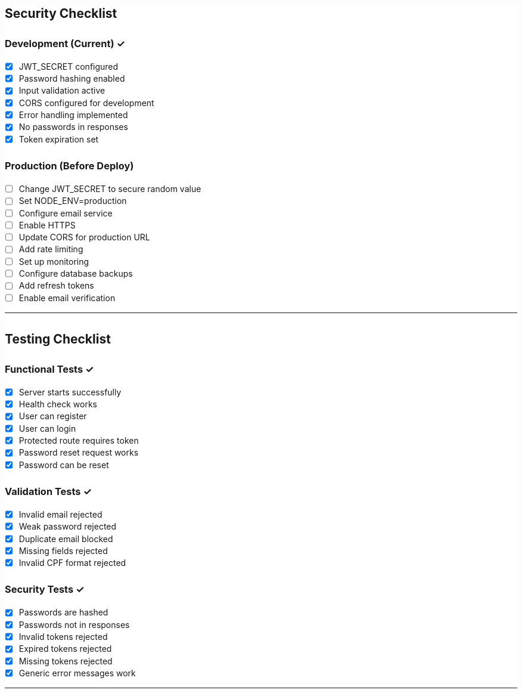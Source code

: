 
## Security Checklist

### Development (Current) ✓
- [x] JWT_SECRET configured
- [x] Password hashing enabled
- [x] Input validation active
- [x] CORS configured for development
- [x] Error handling implemented
- [x] No passwords in responses
- [x] Token expiration set

### Production (Before Deploy)
- [ ] Change JWT_SECRET to secure random value
- [ ] Set NODE_ENV=production
- [ ] Configure email service
- [ ] Enable HTTPS
- [ ] Update CORS for production URL
- [ ] Add rate limiting
- [ ] Set up monitoring
- [ ] Configure database backups
- [ ] Add refresh tokens
- [ ] Enable email verification

---

## Testing Checklist

### Functional Tests ✓
- [x] Server starts successfully
- [x] Health check works
- [x] User can register
- [x] User can login
- [x] Protected route requires token
- [x] Password reset request works
- [x] Password can be reset

### Validation Tests ✓
- [x] Invalid email rejected
- [x] Weak password rejected
- [x] Duplicate email blocked
- [x] Missing fields rejected
- [x] Invalid CPF format rejected

### Security Tests ✓
- [x] Passwords are hashed
- [x] Passwords not in responses
- [x] Invalid tokens rejected
- [x] Expired tokens rejected
- [x] Missing tokens rejected
- [x] Generic error messages work

---